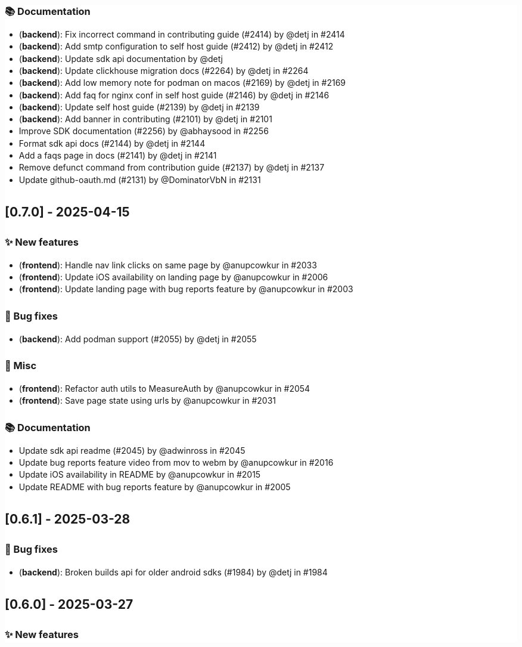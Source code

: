 ### :books: Documentation

- (**backend**): Fix incorrect command in contributing guide (#2414) by @detj in #2414
- (**backend**): Add smtp configuration to self host guide (#2412) by @detj in #2412
- (**backend**): Update sdk api documentation by @detj
- (**backend**): Update clickhouse migration docs (#2264) by @detj in #2264
- (**backend**): Add low memory note for podman on macos (#2169) by @detj in #2169
- (**backend**): Add faq for nginx conf in self host guide (#2146) by @detj in #2146
- (**backend**): Update self host guide (#2139) by @detj in #2139
- (**backend**): Add banner in contributing (#2101) by @detj in #2101
- Improve SDK documentation (#2256) by @abhaysood in #2256
- Format sdk api docs (#2144) by @detj in #2144
- Add a faqs page in docs (#2141) by @detj in #2141
- Remove defunct command from contribution guide (#2137) by @detj in #2137
- Update github-oauth.md (#2131) by @DominatorVbN in #2131

## [0.7.0] - 2025-04-15

### :sparkles: New features

- (**frontend**): Handle nav link clicks on same page by @anupcowkur in #2033
- (**frontend**): Update iOS availability on landing page by @anupcowkur in #2006
- (**frontend**): Update landing page with bug reports feature by @anupcowkur in #2003

### :bug: Bug fixes

- (**backend**): Add podman support (#2055) by @detj in #2055

### :hammer: Misc

- (**frontend**): Refactor auth utils to MeasureAuth by @anupcowkur in #2054
- (**frontend**): Save page state using urls by @anupcowkur in #2031

### :books: Documentation

- Update sdk api readme (#2045) by @adwinross in #2045
- Update bug reports feature video from mov to webm by @anupcowkur in #2016
- Update iOS availability in README by @anupcowkur in #2015
- Update README with bug reports feature by @anupcowkur in #2005

## [0.6.1] - 2025-03-28

### :bug: Bug fixes

- (**backend**): Broken builds api for older android sdks (#1984) by @detj in #1984

## [0.6.0] - 2025-03-27

### :sparkles: New features
